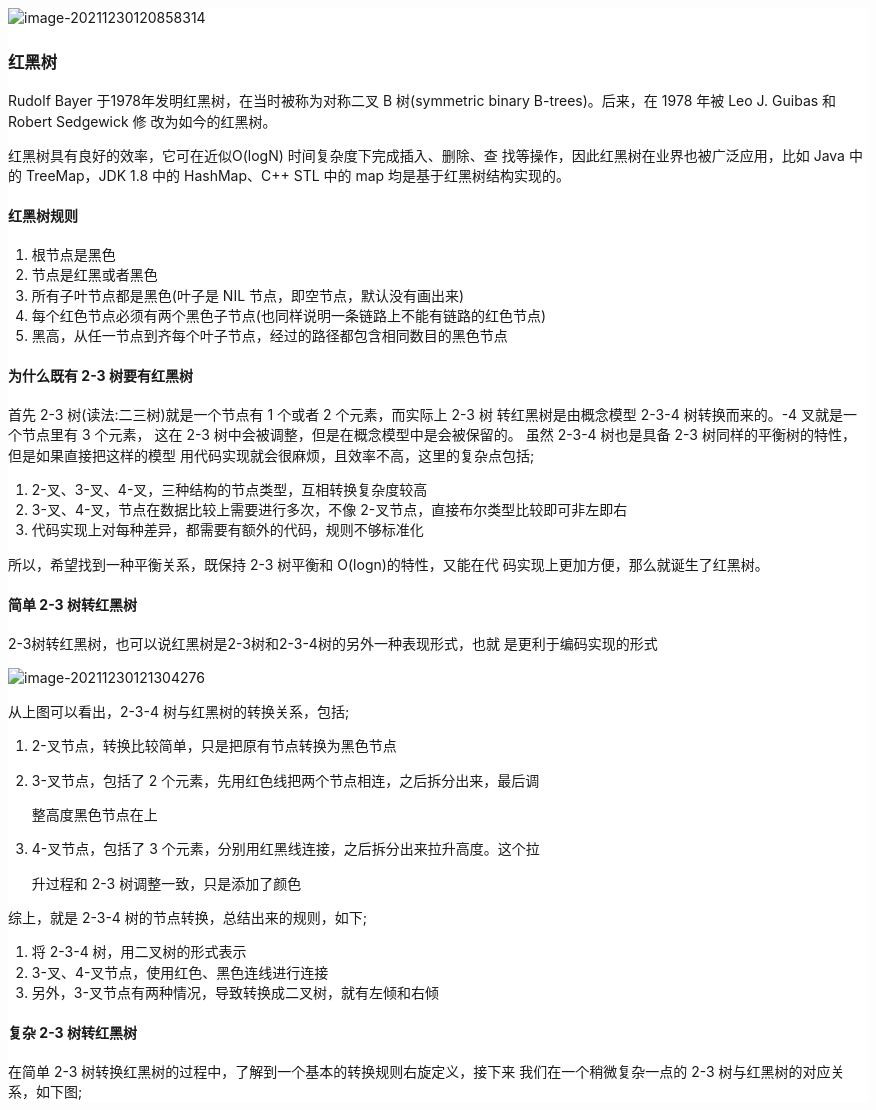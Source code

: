 ![image-20211230120858314](https://images-1258301517.cos.ap-nanjing.myqcloud.com/images/202112301208362.png)

### 红黑树

Rudolf Bayer 于1978年发明红黑树，在当时被称为对称二叉 B 树(symmetric binary B-trees)。后来，在 1978 年被 Leo J. Guibas 和 Robert Sedgewick 修 改为如今的红黑树。

红黑树具有良好的效率，它可在近似O(logN) 时间复杂度下完成插入、删除、查 找等操作，因此红黑树在业界也被广泛应用，比如 Java 中的 TreeMap，JDK 1.8 中的 HashMap、C++ STL 中的 map 均是基于红黑树结构实现的。

#### 红黑树规则

1. 根节点是黑色
2. 节点是红黑或者黑色
3. 所有子叶节点都是黑色(叶子是 NIL 节点，即空节点，默认没有画出来)
4. 每个红色节点必须有两个黑色子节点(也同样说明一条链路上不能有链路的红色节点) 
5. 黑高，从任一节点到齐每个叶子节点，经过的路径都包含相同数目的黑色节点

#### 为什么既有 2-3 树要有红黑树

首先 2-3 树(读法:二三树)就是一个节点有 1 个或者 2 个元素，而实际上 2-3 树 转红黑树是由概念模型 2-3-4 树转换而来的。-4 叉就是一个节点里有 3 个元素， 这在 2-3 树中会被调整，但是在概念模型中是会被保留的。
 虽然 2-3-4 树也是具备 2-3 树同样的平衡树的特性，但是如果直接把这样的模型 用代码实现就会很麻烦，且效率不高，这里的复杂点包括;

1. 2-叉、3-叉、4-叉，三种结构的节点类型，互相转换复杂度较高
2. 3-叉、4-叉，节点在数据比较上需要进行多次，不像 2-叉节点，直接布尔类型比较即可非左即右
3. 代码实现上对每种差异，都需要有额外的代码，规则不够标准化

所以，希望找到一种平衡关系，既保持 2-3 树平衡和 O(logn)的特性，又能在代 码实现上更加方便，那么就诞生了红黑树。

#### 简单 2-3 树转红黑树

2-3树转红黑树，也可以说红黑树是2-3树和2-3-4树的另外一种表现形式，也就 是更利于编码实现的形式

![image-20211230121304276](https://images-1258301517.cos.ap-nanjing.myqcloud.com/images/202112301213310.png)

从上图可以看出，2-3-4 树与红黑树的转换关系，包括;

1. 2-叉节点，转换比较简单，只是把原有节点转换为黑色节点

2. 3-叉节点，包括了 2 个元素，先用红色线把两个节点相连，之后拆分出来，最后调

   整高度黑色节点在上

3. 4-叉节点，包括了 3 个元素，分别用红黑线连接，之后拆分出来拉升高度。这个拉

   升过程和 2-3 树调整一致，只是添加了颜色

综上，就是 2-3-4 树的节点转换，总结出来的规则，如下;

1. 将 2-3-4 树，用二叉树的形式表示
2. 3-叉、4-叉节点，使用红色、黑色连线进行连接
3. 另外，3-叉节点有两种情况，导致转换成二叉树，就有左倾和右倾

#### 复杂 2-3 树转红黑树

在简单 2-3 树转换红黑树的过程中，了解到一个基本的转换规则右旋定义，接下来 我们在一个稍微复杂一点的 2-3 树与红黑树的对应关系，如下图;
